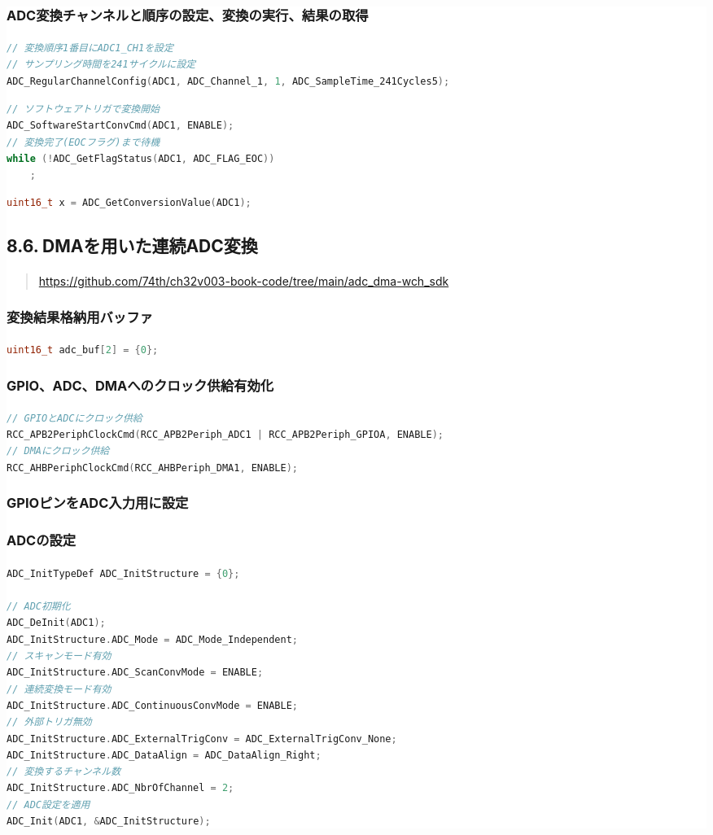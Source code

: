 ### ADC変換チャンネルと順序の設定、変換の実行、結果の取得

```c
// 変換順序1番目にADC1_CH1を設定
// サンプリング時間を241サイクルに設定
ADC_RegularChannelConfig(ADC1, ADC_Channel_1, 1, ADC_SampleTime_241Cycles5);
```

```c
// ソフトウェアトリガで変換開始
ADC_SoftwareStartConvCmd(ADC1, ENABLE);
// 変換完了(EOCフラグ)まで待機
while (!ADC_GetFlagStatus(ADC1, ADC_FLAG_EOC))
    ;
```

```c
uint16_t x = ADC_GetConversionValue(ADC1);
```

## 8.6. DMAを用いた連続ADC変換

> https://github.com/74th/ch32v003-book-code/tree/main/adc_dma-wch_sdk

### 変換結果格納用バッファ

```c
uint16_t adc_buf[2] = {0};
```

### GPIO、ADC、DMAへのクロック供給有効化

```c
// GPIOとADCにクロック供給
RCC_APB2PeriphClockCmd(RCC_APB2Periph_ADC1 | RCC_APB2Periph_GPIOA, ENABLE);
// DMAにクロック供給
RCC_AHBPeriphClockCmd(RCC_AHBPeriph_DMA1, ENABLE);
```

### GPIOピンをADC入力用に設定

### ADCの設定

```c
ADC_InitTypeDef ADC_InitStructure = {0};

// ADC初期化
ADC_DeInit(ADC1);
ADC_InitStructure.ADC_Mode = ADC_Mode_Independent;
// スキャンモード有効
ADC_InitStructure.ADC_ScanConvMode = ENABLE;
// 連続変換モード有効
ADC_InitStructure.ADC_ContinuousConvMode = ENABLE;
// 外部トリガ無効
ADC_InitStructure.ADC_ExternalTrigConv = ADC_ExternalTrigConv_None;
ADC_InitStructure.ADC_DataAlign = ADC_DataAlign_Right;
// 変換するチャンネル数
ADC_InitStructure.ADC_NbrOfChannel = 2;
// ADC設定を適用
ADC_Init(ADC1, &ADC_InitStructure);
```
